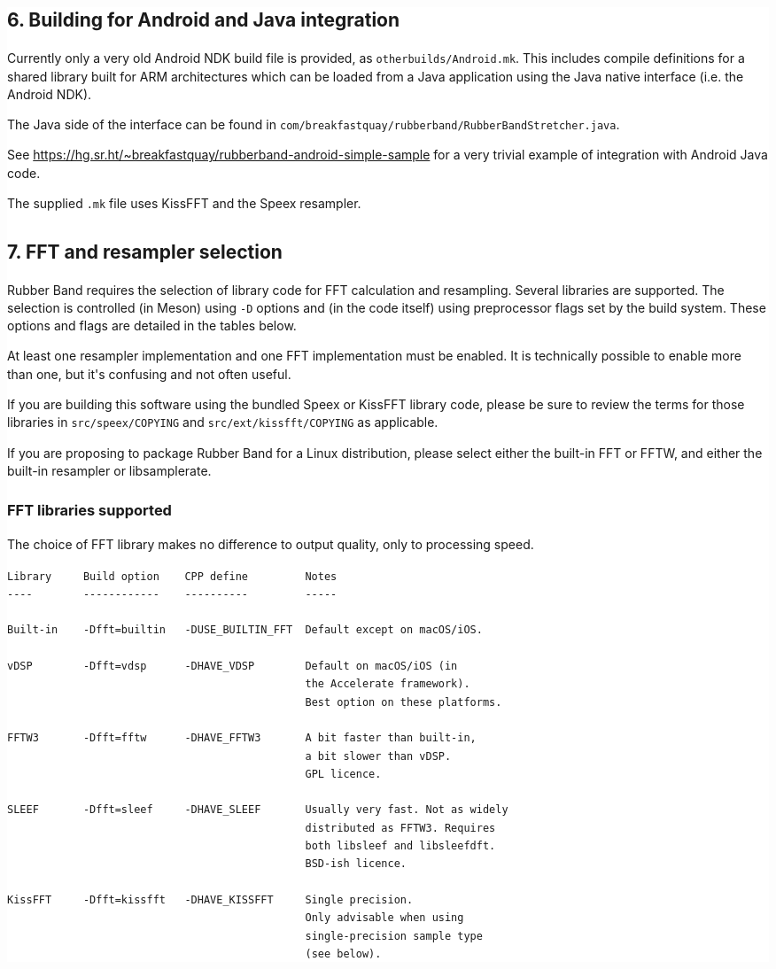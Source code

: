 
## 6. Building for Android and Java integration

Currently only a very old Android NDK build file is provided, as
`otherbuilds/Android.mk`. This includes compile definitions for a
shared library built for ARM architectures which can be loaded from a
Java application using the Java native interface (i.e. the Android
NDK).

The Java side of the interface can be found in
`com/breakfastquay/rubberband/RubberBandStretcher.java`.

See
https://hg.sr.ht/~breakfastquay/rubberband-android-simple-sample
for a very trivial example of integration with Android Java code.

The supplied `.mk` file uses KissFFT and the Speex resampler.


## 7. FFT and resampler selection

Rubber Band requires the selection of library code for FFT calculation
and resampling.  Several libraries are supported.  The selection is
controlled (in Meson) using `-D` options and (in the code itself)
using preprocessor flags set by the build system. These options and
flags are detailed in the tables below.

At least one resampler implementation and one FFT implementation must
be enabled. It is technically possible to enable more than one, but
it's confusing and not often useful.

If you are building this software using the bundled Speex or KissFFT
library code, please be sure to review the terms for those libraries
in `src/speex/COPYING` and `src/ext/kissfft/COPYING` as applicable.

If you are proposing to package Rubber Band for a Linux distribution,
please select either the built-in FFT or FFTW, and either the built-in
resampler or libsamplerate.

### FFT libraries supported

The choice of FFT library makes no difference to output quality, only
to processing speed.

```
Library     Build option    CPP define         Notes
----        ------------    ----------         -----

Built-in    -Dfft=builtin   -DUSE_BUILTIN_FFT  Default except on macOS/iOS.

vDSP        -Dfft=vdsp      -DHAVE_VDSP        Default on macOS/iOS (in
                                               the Accelerate framework).
                                               Best option on these platforms.

FFTW3       -Dfft=fftw      -DHAVE_FFTW3       A bit faster than built-in,
                                               a bit slower than vDSP.
                                               GPL licence.

SLEEF       -Dfft=sleef     -DHAVE_SLEEF       Usually very fast. Not as widely
                                               distributed as FFTW3. Requires
                                               both libsleef and libsleefdft.
                                               BSD-ish licence.

KissFFT     -Dfft=kissfft   -DHAVE_KISSFFT     Single precision.
                                               Only advisable when using
                                               single-precision sample type
                                               (see below).
```